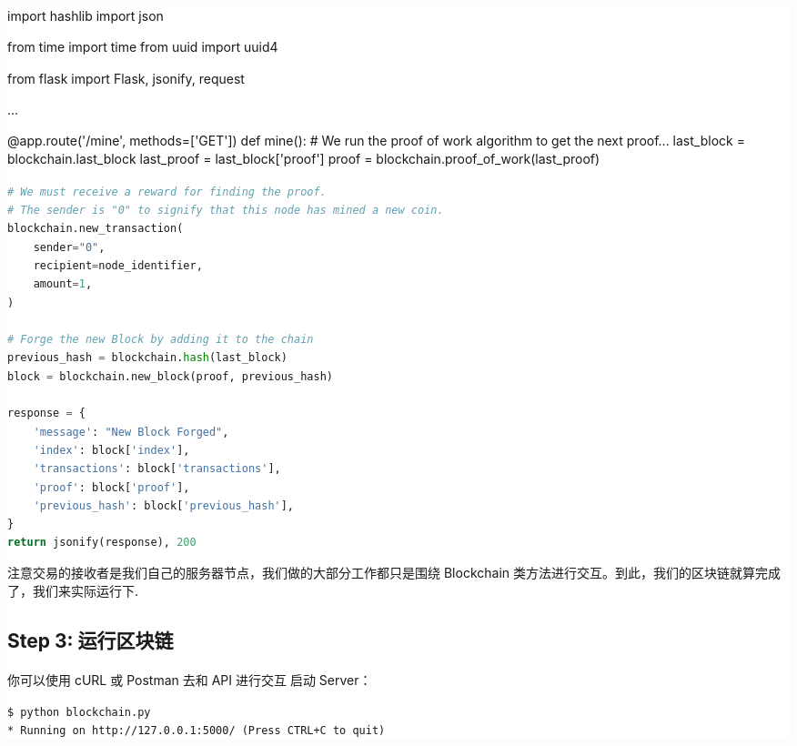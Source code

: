 ```python

```

import hashlib
import json

from time import time
from uuid import uuid4

from flask import Flask, jsonify, request

...

@app.route('/mine', methods=['GET'])
def mine():
    # We run the proof of work algorithm to get the next proof...
    last_block = blockchain.last_block
    last_proof = last_block['proof']
    proof = blockchain.proof_of_work(last_proof)

```python
# We must receive a reward for finding the proof.
# The sender is "0" to signify that this node has mined a new coin.
blockchain.new_transaction(
    sender="0",
    recipient=node_identifier,
    amount=1,
)

# Forge the new Block by adding it to the chain
previous_hash = blockchain.hash(last_block)
block = blockchain.new_block(proof, previous_hash)

response = {
    'message': "New Block Forged",
    'index': block['index'],
    'transactions': block['transactions'],
    'proof': block['proof'],
    'previous_hash': block['previous_hash'],
}
return jsonify(response), 200
```

注意交易的接收者是我们自己的服务器节点，我们做的大部分工作都只是围绕 Blockchain 类方法进行交互。到此，我们的区块链就算完成了，我们来实际运行下.

## Step 3: 运行区块链

你可以使用 cURL 或 Postman 去和 API 进行交互
启动 Server：
```
$ python blockchain.py
* Running on http://127.0.0.1:5000/ (Press CTRL+C to quit)
```
